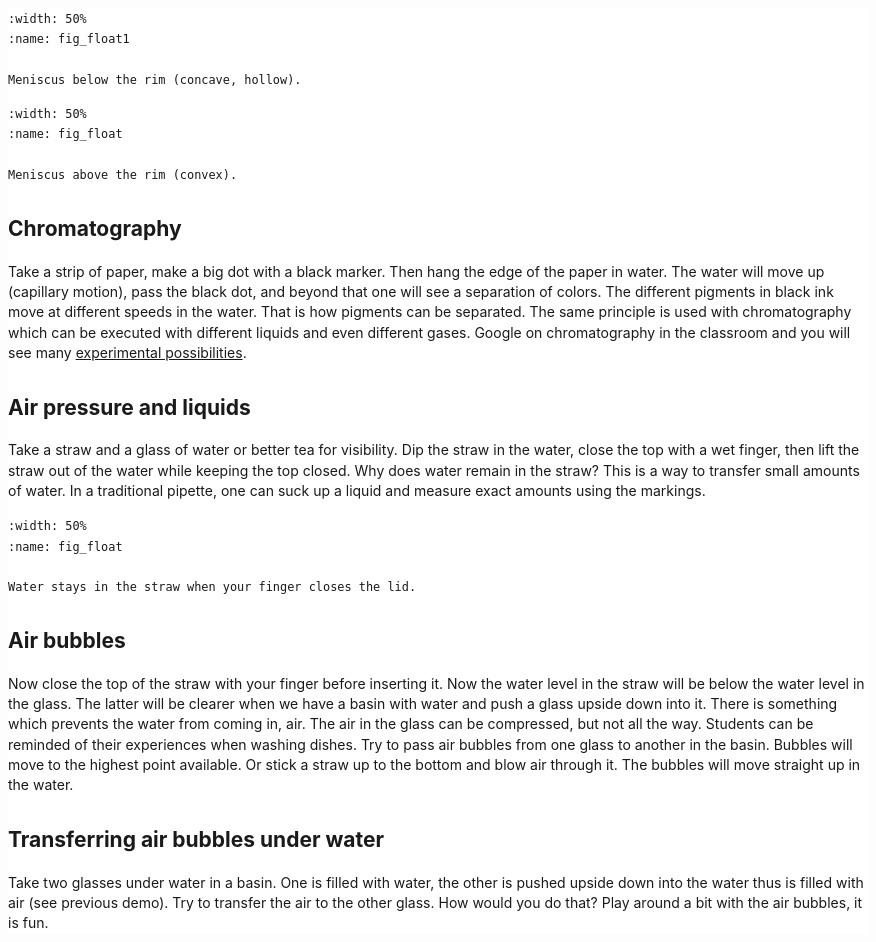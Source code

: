 
```{figure} images/20250513_105125.*
:width: 50%
:name: fig_float1

Meniscus below the rim (concave, hollow).
```

```{figure} images/20250513_105244.*
:width: 50%
:name: fig_float

Meniscus above the rim (convex).
```

## Chromatography
Take a strip of paper, make a big dot with a black marker. Then hang the edge of the paper in water. The water will move up (capillary motion), pass the black dot, and beyond that one will see a separation of colors. The different pigments in black ink move at different speeds in the water. That is how pigments can be separated. The same principle is used with chromatography which can be executed with different liquids and even different gases. Google on chromatography in the classroom and you will see many [experimental possibilities](https://edu.rsc.org/primary-science/kitchen-roll-chromatography/4012057.article).

## Air pressure and liquids
Take a straw and a glass of water or better tea for visibility. Dip the straw in the water, close the top with a wet finger, then lift the straw out of the water while keeping the top closed. Why does water remain in the straw? This is a way to transfer small amounts of water. In a traditional pipette, one can suck up a liquid and measure exact amounts using the markings.

```{figure} images/20250513_110152.*
:width: 50%
:name: fig_float

Water stays in the straw when your finger closes the lid.
```


## Air bubbles
Now close the top of the straw with your finger before inserting it. Now the water level in the straw will be below the water level in the glass. The latter will be clearer when we have a basin with water and push a glass upside down into it. There is something which prevents the water from coming in, air. The air in the glass can be compressed, but not all the way. Students can be reminded of their experiences when washing dishes. Try to pass air bubbles from one glass to another in the basin. Bubbles will move to the highest point available. Or stick a straw up to the bottom and blow air through it. The bubbles will move straight up in the water.



## Transferring air bubbles under water
Take two glasses under water in a basin. One is filled with water, the other is pushed upside down into the water thus is filled with air (see previous demo). Try to transfer the air to the other glass. How would you do that? Play around a bit with the air bubbles, it is fun.
